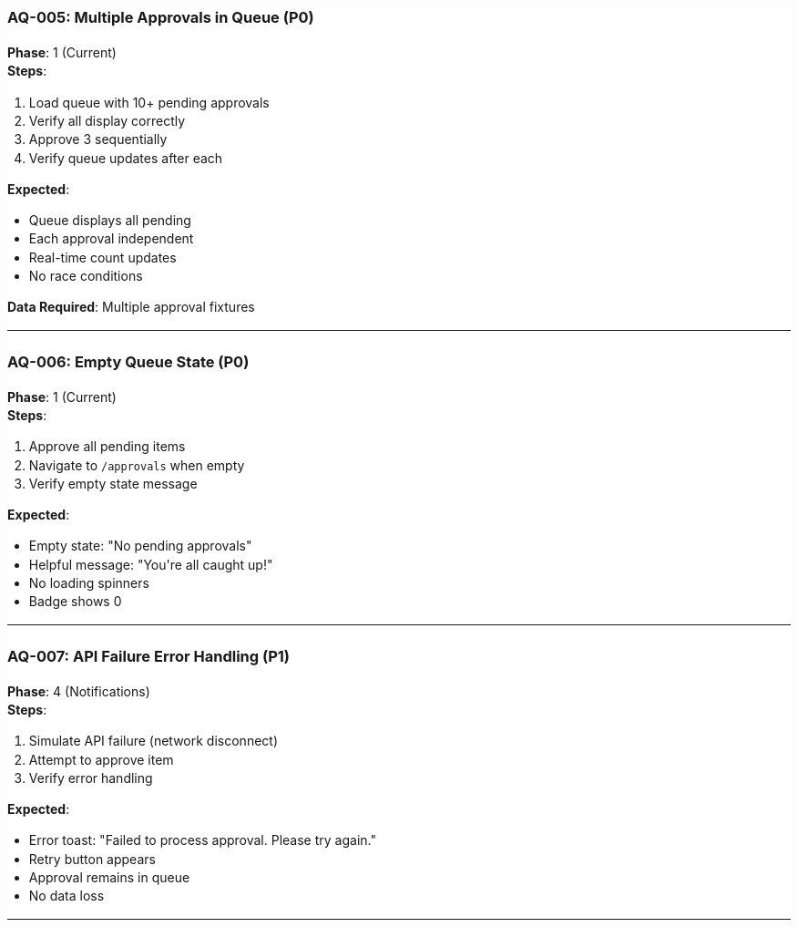 
### AQ-005: Multiple Approvals in Queue (P0)

**Phase**: 1 (Current)  
**Steps**:

1. Load queue with 10+ pending approvals
2. Verify all display correctly
3. Approve 3 sequentially
4. Verify queue updates after each

**Expected**:

- Queue displays all pending
- Each approval independent
- Real-time count updates
- No race conditions

**Data Required**: Multiple approval fixtures

---

### AQ-006: Empty Queue State (P0)

**Phase**: 1 (Current)  
**Steps**:

1. Approve all pending items
2. Navigate to `/approvals` when empty
3. Verify empty state message

**Expected**:

- Empty state: "No pending approvals"
- Helpful message: "You're all caught up!"
- No loading spinners
- Badge shows 0

---

### AQ-007: API Failure Error Handling (P1)

**Phase**: 4 (Notifications)  
**Steps**:

1. Simulate API failure (network disconnect)
2. Attempt to approve item
3. Verify error handling

**Expected**:

- Error toast: "Failed to process approval. Please try again."
- Retry button appears
- Approval remains in queue
- No data loss

---
